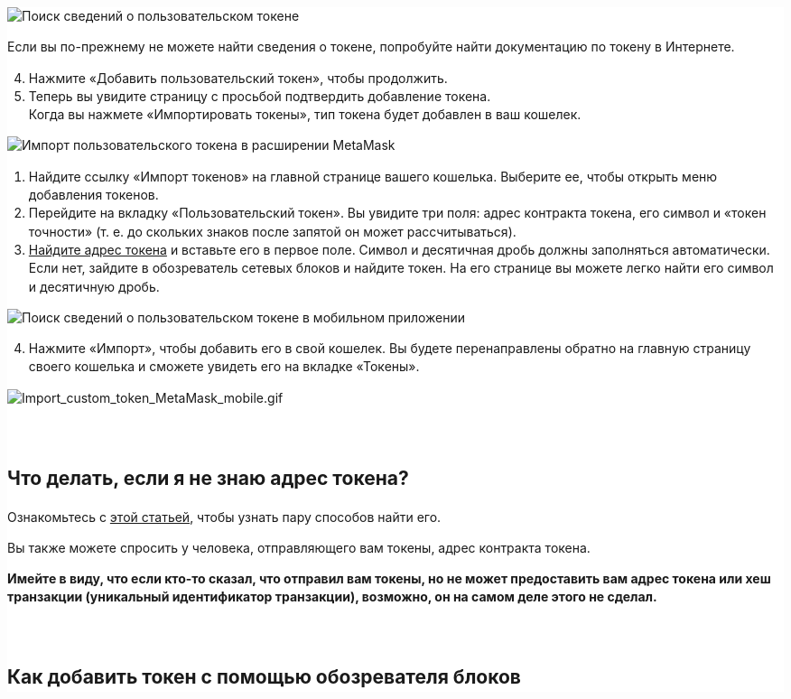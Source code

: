 
![Поиск сведений о пользовательском токене](https://support.metamask.io/hc/article_attachments/10106350735131)


Если вы по-прежнему не можете найти сведения о токене, попробуйте найти документацию по токену в Интернете.


4. Нажмите «Добавить пользовательский токен», чтобы продолжить.
5. Теперь вы увидите страницу с просьбой подтвердить добавление токена.  
Когда вы нажмете «Импортировать токены», тип токена будет добавлен в ваш кошелек.


![Импорт пользовательского токена в расширении MetaMask](https://support.metamask.io/hc/article_attachments/10106386660251)




1. Найдите ссылку «Импорт токенов» на главной странице вашего кошелька. Выберите ее, чтобы открыть меню добавления токенов.
2. Перейдите на вкладку «Пользовательский токен». Вы увидите три поля: адрес контракта токена, его символ и «токен точности» (т. е. до скольких знаков после запятой он может рассчитываться).
3. [Найдите адрес токена](#h_01FWKCA7MJG5HT2MSZZ8DJ0QCF) и вставьте его в первое поле. Символ и десятичная дробь должны заполняться автоматически. Если нет, зайдите в обозреватель сетевых блоков и найдите токен. На его странице вы можете легко найти его символ и десятичную дробь.


![Поиск сведений о пользовательском токене в мобильном приложении](https://support.metamask.io/hc/article_attachments/10107023572891)


4. Нажмите «Импорт», чтобы добавить его в свой кошелек. Вы будете перенаправлены обратно на главную страницу своего кошелька и сможете увидеть его на вкладке «Токены».


![Import_custom_token_MetaMask_mobile.gif](https://support.metamask.io/hc/article_attachments/10107024797979)




 


Что делать, если я не знаю адрес токена?
----------------------------------------


Ознакомьтесь с [этой статьей](https://support.metamask.io/hc/en-us/articles/360059683451), чтобы узнать пару способов найти его. 


Вы также можете спросить у человека, отправляющего вам токены, адрес контракта токена.


**Имейте в виду, что если кто-то сказал, что отправил вам токены, но не может предоставить вам адрес токена или хеш транзакции (уникальный идентификатор транзакции), возможно, он на самом деле этого не сделал.**


 


Как добавить токен с помощью обозревателя блоков
------------------------------------------------
